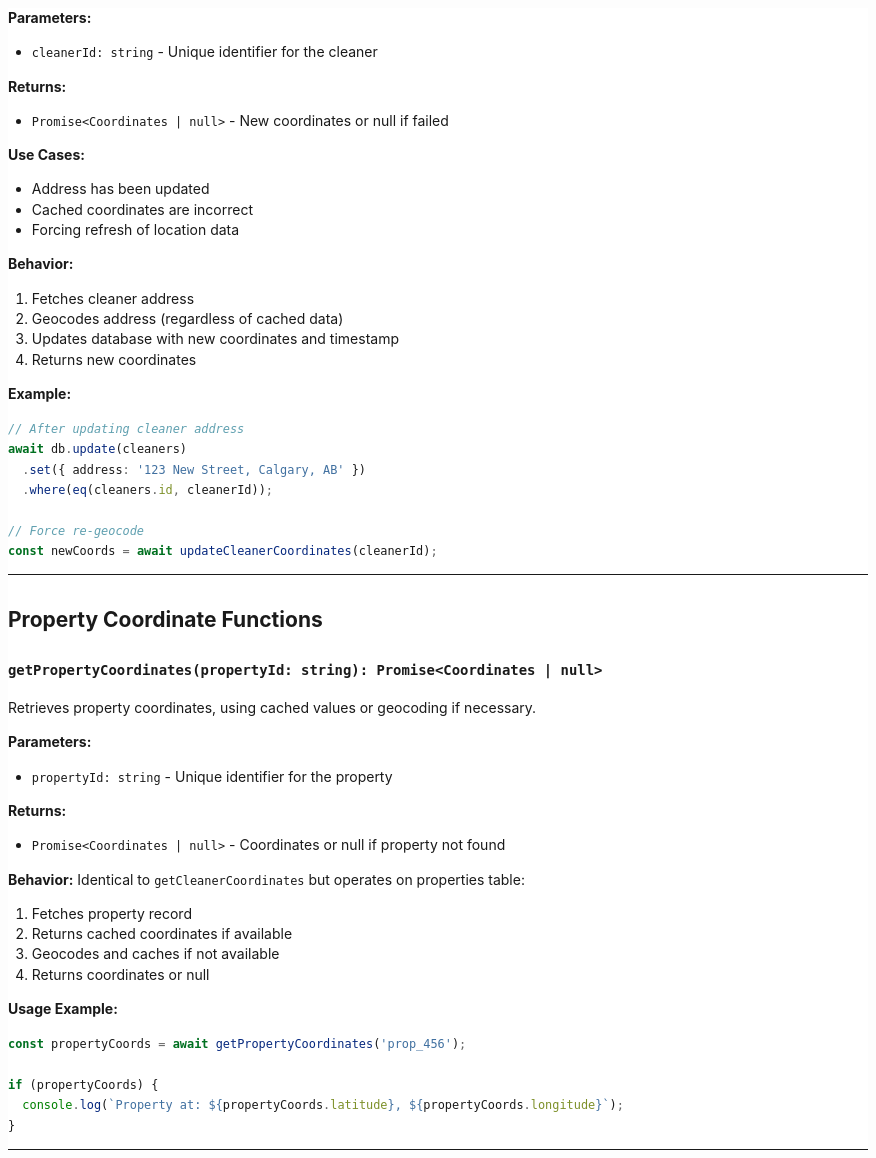**Parameters:**
- `cleanerId: string` - Unique identifier for the cleaner

**Returns:**
- `Promise<Coordinates | null>` - New coordinates or null if failed

**Use Cases:**
- Address has been updated
- Cached coordinates are incorrect
- Forcing refresh of location data

**Behavior:**
1. Fetches cleaner address
2. Geocodes address (regardless of cached data)
3. Updates database with new coordinates and timestamp
4. Returns new coordinates

**Example:**
```typescript
// After updating cleaner address
await db.update(cleaners)
  .set({ address: '123 New Street, Calgary, AB' })
  .where(eq(cleaners.id, cleanerId));

// Force re-geocode
const newCoords = await updateCleanerCoordinates(cleanerId);
```

---

## Property Coordinate Functions

### `getPropertyCoordinates(propertyId: string): Promise<Coordinates | null>`

Retrieves property coordinates, using cached values or geocoding if necessary.

**Parameters:**
- `propertyId: string` - Unique identifier for the property

**Returns:**
- `Promise<Coordinates | null>` - Coordinates or null if property not found

**Behavior:**
Identical to `getCleanerCoordinates` but operates on properties table:
1. Fetches property record
2. Returns cached coordinates if available
3. Geocodes and caches if not available
4. Returns coordinates or null

**Usage Example:**
```typescript
const propertyCoords = await getPropertyCoordinates('prop_456');

if (propertyCoords) {
  console.log(`Property at: ${propertyCoords.latitude}, ${propertyCoords.longitude}`);
}
```

---